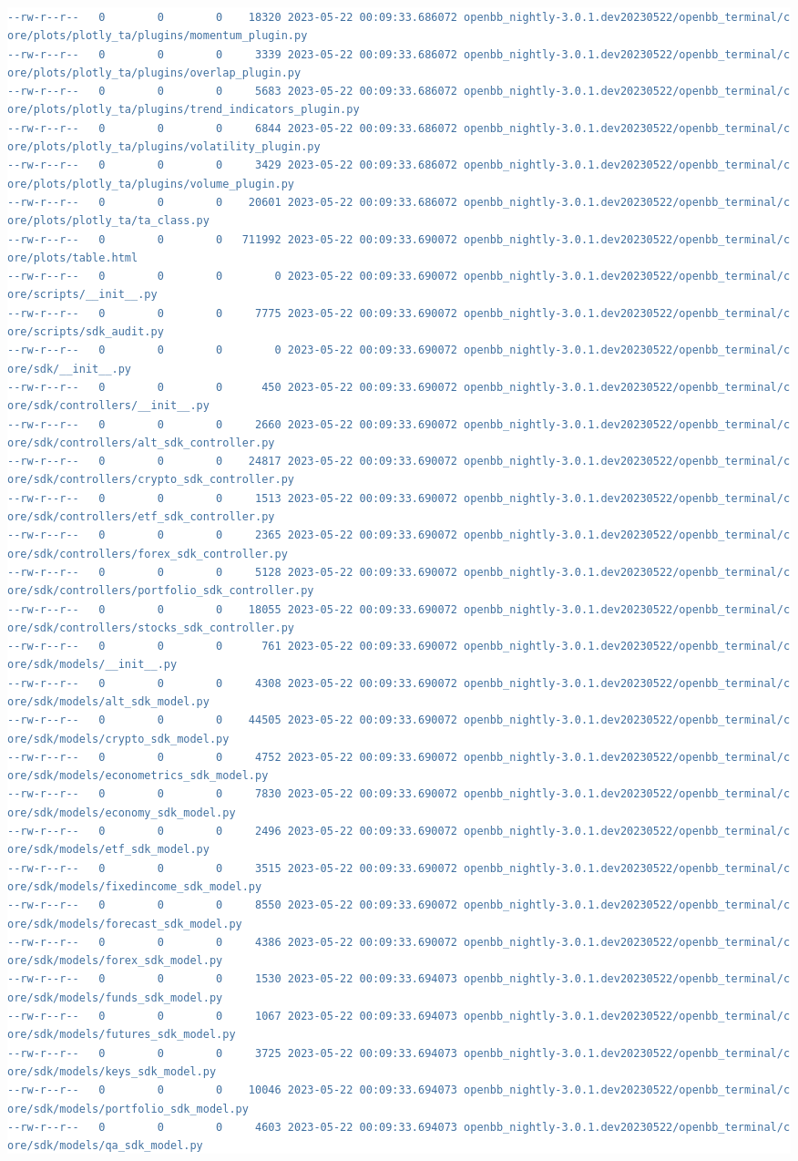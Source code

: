 ```diff
--rw-r--r--   0        0        0    18320 2023-05-22 00:09:33.686072 openbb_nightly-3.0.1.dev20230522/openbb_terminal/core/plots/plotly_ta/plugins/momentum_plugin.py
--rw-r--r--   0        0        0     3339 2023-05-22 00:09:33.686072 openbb_nightly-3.0.1.dev20230522/openbb_terminal/core/plots/plotly_ta/plugins/overlap_plugin.py
--rw-r--r--   0        0        0     5683 2023-05-22 00:09:33.686072 openbb_nightly-3.0.1.dev20230522/openbb_terminal/core/plots/plotly_ta/plugins/trend_indicators_plugin.py
--rw-r--r--   0        0        0     6844 2023-05-22 00:09:33.686072 openbb_nightly-3.0.1.dev20230522/openbb_terminal/core/plots/plotly_ta/plugins/volatility_plugin.py
--rw-r--r--   0        0        0     3429 2023-05-22 00:09:33.686072 openbb_nightly-3.0.1.dev20230522/openbb_terminal/core/plots/plotly_ta/plugins/volume_plugin.py
--rw-r--r--   0        0        0    20601 2023-05-22 00:09:33.686072 openbb_nightly-3.0.1.dev20230522/openbb_terminal/core/plots/plotly_ta/ta_class.py
--rw-r--r--   0        0        0   711992 2023-05-22 00:09:33.690072 openbb_nightly-3.0.1.dev20230522/openbb_terminal/core/plots/table.html
--rw-r--r--   0        0        0        0 2023-05-22 00:09:33.690072 openbb_nightly-3.0.1.dev20230522/openbb_terminal/core/scripts/__init__.py
--rw-r--r--   0        0        0     7775 2023-05-22 00:09:33.690072 openbb_nightly-3.0.1.dev20230522/openbb_terminal/core/scripts/sdk_audit.py
--rw-r--r--   0        0        0        0 2023-05-22 00:09:33.690072 openbb_nightly-3.0.1.dev20230522/openbb_terminal/core/sdk/__init__.py
--rw-r--r--   0        0        0      450 2023-05-22 00:09:33.690072 openbb_nightly-3.0.1.dev20230522/openbb_terminal/core/sdk/controllers/__init__.py
--rw-r--r--   0        0        0     2660 2023-05-22 00:09:33.690072 openbb_nightly-3.0.1.dev20230522/openbb_terminal/core/sdk/controllers/alt_sdk_controller.py
--rw-r--r--   0        0        0    24817 2023-05-22 00:09:33.690072 openbb_nightly-3.0.1.dev20230522/openbb_terminal/core/sdk/controllers/crypto_sdk_controller.py
--rw-r--r--   0        0        0     1513 2023-05-22 00:09:33.690072 openbb_nightly-3.0.1.dev20230522/openbb_terminal/core/sdk/controllers/etf_sdk_controller.py
--rw-r--r--   0        0        0     2365 2023-05-22 00:09:33.690072 openbb_nightly-3.0.1.dev20230522/openbb_terminal/core/sdk/controllers/forex_sdk_controller.py
--rw-r--r--   0        0        0     5128 2023-05-22 00:09:33.690072 openbb_nightly-3.0.1.dev20230522/openbb_terminal/core/sdk/controllers/portfolio_sdk_controller.py
--rw-r--r--   0        0        0    18055 2023-05-22 00:09:33.690072 openbb_nightly-3.0.1.dev20230522/openbb_terminal/core/sdk/controllers/stocks_sdk_controller.py
--rw-r--r--   0        0        0      761 2023-05-22 00:09:33.690072 openbb_nightly-3.0.1.dev20230522/openbb_terminal/core/sdk/models/__init__.py
--rw-r--r--   0        0        0     4308 2023-05-22 00:09:33.690072 openbb_nightly-3.0.1.dev20230522/openbb_terminal/core/sdk/models/alt_sdk_model.py
--rw-r--r--   0        0        0    44505 2023-05-22 00:09:33.690072 openbb_nightly-3.0.1.dev20230522/openbb_terminal/core/sdk/models/crypto_sdk_model.py
--rw-r--r--   0        0        0     4752 2023-05-22 00:09:33.690072 openbb_nightly-3.0.1.dev20230522/openbb_terminal/core/sdk/models/econometrics_sdk_model.py
--rw-r--r--   0        0        0     7830 2023-05-22 00:09:33.690072 openbb_nightly-3.0.1.dev20230522/openbb_terminal/core/sdk/models/economy_sdk_model.py
--rw-r--r--   0        0        0     2496 2023-05-22 00:09:33.690072 openbb_nightly-3.0.1.dev20230522/openbb_terminal/core/sdk/models/etf_sdk_model.py
--rw-r--r--   0        0        0     3515 2023-05-22 00:09:33.690072 openbb_nightly-3.0.1.dev20230522/openbb_terminal/core/sdk/models/fixedincome_sdk_model.py
--rw-r--r--   0        0        0     8550 2023-05-22 00:09:33.690072 openbb_nightly-3.0.1.dev20230522/openbb_terminal/core/sdk/models/forecast_sdk_model.py
--rw-r--r--   0        0        0     4386 2023-05-22 00:09:33.690072 openbb_nightly-3.0.1.dev20230522/openbb_terminal/core/sdk/models/forex_sdk_model.py
--rw-r--r--   0        0        0     1530 2023-05-22 00:09:33.694073 openbb_nightly-3.0.1.dev20230522/openbb_terminal/core/sdk/models/funds_sdk_model.py
--rw-r--r--   0        0        0     1067 2023-05-22 00:09:33.694073 openbb_nightly-3.0.1.dev20230522/openbb_terminal/core/sdk/models/futures_sdk_model.py
--rw-r--r--   0        0        0     3725 2023-05-22 00:09:33.694073 openbb_nightly-3.0.1.dev20230522/openbb_terminal/core/sdk/models/keys_sdk_model.py
--rw-r--r--   0        0        0    10046 2023-05-22 00:09:33.694073 openbb_nightly-3.0.1.dev20230522/openbb_terminal/core/sdk/models/portfolio_sdk_model.py
--rw-r--r--   0        0        0     4603 2023-05-22 00:09:33.694073 openbb_nightly-3.0.1.dev20230522/openbb_terminal/core/sdk/models/qa_sdk_model.py
```